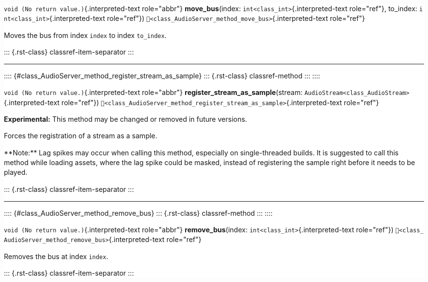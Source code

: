 `void (No return value.)`{.interpreted-text role="abbr"}
**move_bus**(index: `int<class_int>`{.interpreted-text role="ref"},
to_index: `int<class_int>`{.interpreted-text role="ref"})
`🔗<class_AudioServer_method_move_bus>`{.interpreted-text role="ref"}

Moves the bus from index `index` to index `to_index`.

::: {.rst-class}
classref-item-separator
:::

------------------------------------------------------------------------

:::: {#class_AudioServer_method_register_stream_as_sample}
::: {.rst-class}
classref-method
:::
::::

`void (No return value.)`{.interpreted-text role="abbr"}
**register_stream_as_sample**(stream:
`AudioStream<class_AudioStream>`{.interpreted-text role="ref"})
`🔗<class_AudioServer_method_register_stream_as_sample>`{.interpreted-text
role="ref"}

**Experimental:** This method may be changed or removed in future
versions.

Forces the registration of a stream as a sample.

\*\*Note:\*\* Lag spikes may occur when calling this method, especially
on single-threaded builds. It is suggested to call this method while
loading assets, where the lag spike could be masked, instead of
registering the sample right before it needs to be played.

::: {.rst-class}
classref-item-separator
:::

------------------------------------------------------------------------

:::: {#class_AudioServer_method_remove_bus}
::: {.rst-class}
classref-method
:::
::::

`void (No return value.)`{.interpreted-text role="abbr"}
**remove_bus**(index: `int<class_int>`{.interpreted-text role="ref"})
`🔗<class_AudioServer_method_remove_bus>`{.interpreted-text role="ref"}

Removes the bus at index `index`.

::: {.rst-class}
classref-item-separator
:::
